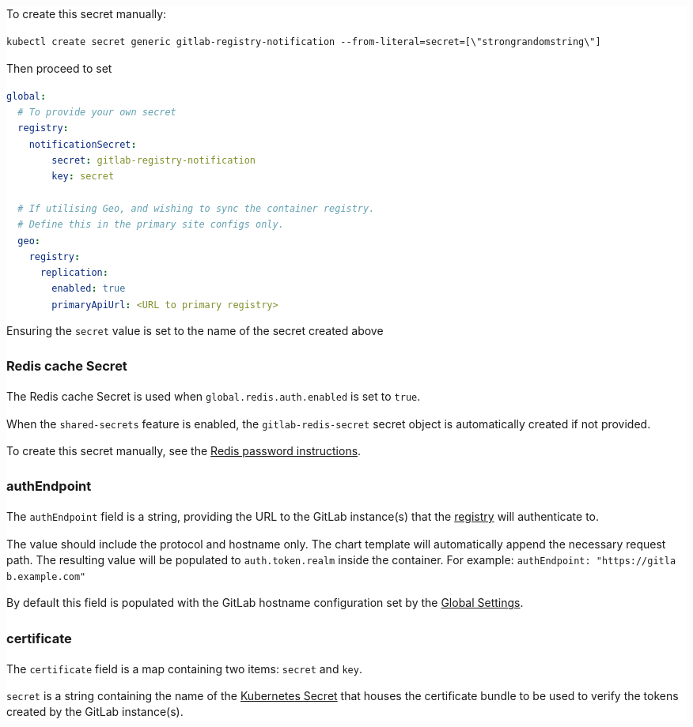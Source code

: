 To create this secret manually:

```shell
kubectl create secret generic gitlab-registry-notification --from-literal=secret=[\"strongrandomstring\"]
```

Then proceed to set

```yaml
global:
  # To provide your own secret
  registry:
    notificationSecret:
        secret: gitlab-registry-notification
        key: secret

  # If utilising Geo, and wishing to sync the container registry.
  # Define this in the primary site configs only.
  geo:
    registry:
      replication:
        enabled: true
        primaryApiUrl: <URL to primary registry>
```

Ensuring the `secret` value is set to the name of the secret created above

### Redis cache Secret

The Redis cache Secret is used when `global.redis.auth.enabled` is set to `true`.

When the `shared-secrets` feature is enabled, the `gitlab-redis-secret` secret object
is automatically created if not provided.

To create this secret manually, see the [Redis password instructions](../../installation/secrets.md#redis-password).

### authEndpoint

The `authEndpoint` field is a string, providing the URL to the GitLab instance(s) that
the [registry](https://hub.docker.com/_/registry/) will authenticate to.

The value should include the protocol and hostname only. The chart template will automatically
append the necessary request path. The resulting value will be populated to `auth.token.realm`
inside the container. For example: `authEndpoint: "https://gitlab.example.com"`

By default this field is populated with the GitLab hostname configuration set by the
[Global Settings](../globals.md).

### certificate

The `certificate` field is a map containing two items: `secret` and `key`.

`secret` is a string containing the name of the [Kubernetes Secret](https://kubernetes.io/docs/concepts/configuration/secret/)
that houses the certificate bundle to be used to verify the tokens created by the GitLab instance(s).

